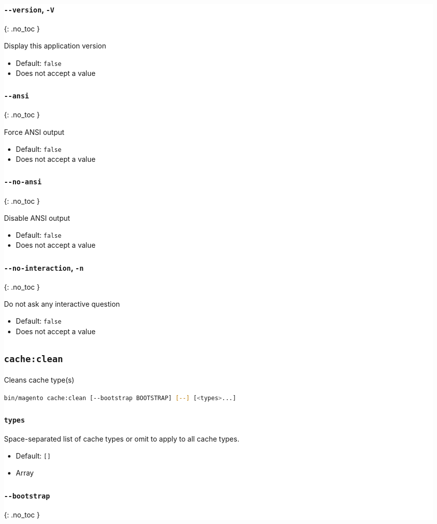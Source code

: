 

### `--version`, `-V`
{: .no_toc }


Display this application version
-  Default: `false`
-  Does not accept a value


### `--ansi`
{: .no_toc }

Force ANSI output
-  Default: `false`
-  Does not accept a value


### `--no-ansi`
{: .no_toc }

Disable ANSI output
-  Default: `false`
-  Does not accept a value



### `--no-interaction`, `-n`
{: .no_toc }


Do not ask any interactive question
-  Default: `false`
-  Does not accept a value  

## `cache:clean`

Cleans cache type(s)

```bash
bin/magento cache:clean [--bootstrap BOOTSTRAP] [--] [<types>...]
```

  

### `types`

Space-separated list of cache types or omit to apply to all cache types.

-  Default: `[]`
   
-  Array   



### `--bootstrap`
{: .no_toc }
